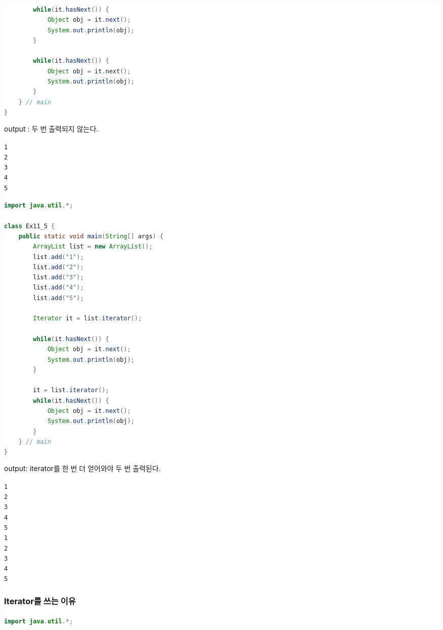 ```java
		while(it.hasNext()) {
			Object obj = it.next();
			System.out.println(obj);
		}

		while(it.hasNext()) {
			Object obj = it.next();
			System.out.println(obj);
		}
	} // main
}
```
output : 두 번 출력되지 않는다.
```
1
2
3
4
5
```
```java
import java.util.*;

class Ex11_5 {
	public static void main(String[] args) {
		ArrayList list = new ArrayList();
		list.add("1");
		list.add("2");
		list.add("3");
		list.add("4");
		list.add("5");

		Iterator it = list.iterator();

		while(it.hasNext()) {
			Object obj = it.next();
			System.out.println(obj);
		}

		it = list.iterator();
		while(it.hasNext()) {
			Object obj = it.next();
			System.out.println(obj);
		}
	} // main
}
```
output: iterator를 한 번 더 얻어와야 두 번 출력된다.
```
1
2
3
4
5
1
2
3
4
5
```
### Iterator를 쓰는 이유
```java
import java.util.*;

```